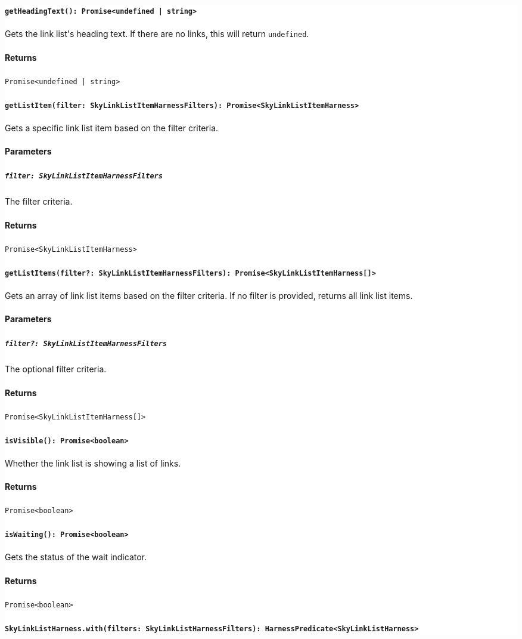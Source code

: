 #### `getHeadingText(): Promise<undefined | string>`

Gets the link list's heading text. If there are no links, this will return `undefined`.

#### Returns

`Promise<undefined | string>`

#### `getListItem(filter: SkyLinkListItemHarnessFilters): Promise<SkyLinkListItemHarness>`

Gets a specific link list item based on the filter criteria.

#### Parameters

##### `filter: SkyLinkListItemHarnessFilters`

The filter criteria.

#### Returns

`Promise<SkyLinkListItemHarness>`

#### `getListItems(filter?: SkyLinkListItemHarnessFilters): Promise<SkyLinkListItemHarness[]>`

Gets an array of link list items based on the filter criteria. If no filter is provided, returns all link list items.

#### Parameters

##### `filter?: SkyLinkListItemHarnessFilters`

The optional filter criteria.

#### Returns

`Promise<SkyLinkListItemHarness[]>`

#### `isVisible(): Promise<boolean>`

Whether the link list is showing a list of links.

#### Returns

`Promise<boolean>`

#### `isWaiting(): Promise<boolean>`

Gets the status of the wait indicator.

#### Returns

`Promise<boolean>`

#### `SkyLinkListHarness.with(filters: SkyLinkListHarnessFilters): HarnessPredicate<SkyLinkListHarness>`

